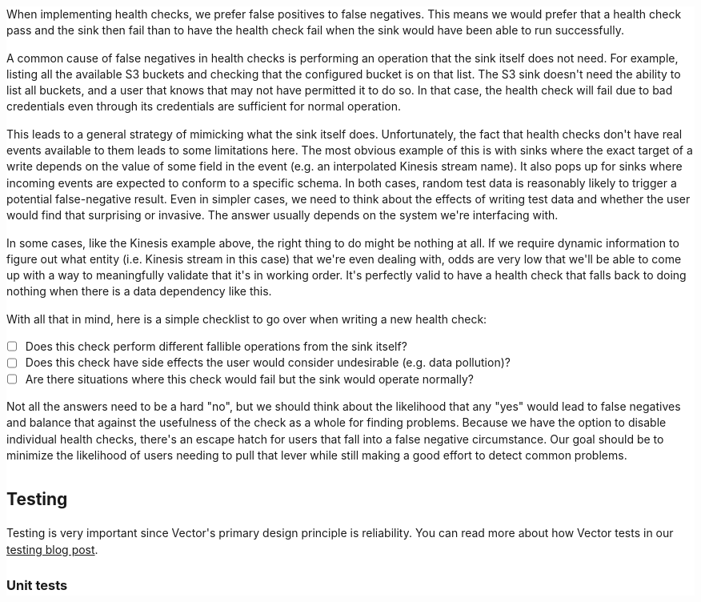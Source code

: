 When implementing health checks, we prefer false positives to false negatives.
This means we would prefer that a health check pass and the sink then fail than
to have the health check fail when the sink would have been able to run
successfully.

A common cause of false negatives in health checks is performing an operation
that the sink itself does not need. For example, listing all the available S3
buckets and checking that the configured bucket is on that list. The S3 sink
doesn't need the ability to list all buckets, and a user that knows that may not
have permitted it to do so. In that case, the health check will fail due
to bad credentials even through its credentials are sufficient for normal
operation.

This leads to a general strategy of mimicking what the sink itself does.
Unfortunately, the fact that health checks don't have real events available to
them leads to some limitations here. The most obvious example of this is with
sinks where the exact target of a write depends on the value of some field in
the event (e.g. an interpolated Kinesis stream name). It also pops up for sinks
where incoming events are expected to conform to a specific schema. In both
cases, random test data is reasonably likely to trigger a potential
false-negative result. Even in simpler cases, we need to think about the effects
of writing test data and whether the user would find that surprising or
invasive. The answer usually depends on the system we're interfacing with.

In some cases, like the Kinesis example above, the right thing to do might be
nothing at all. If we require dynamic information to figure out what entity
(i.e. Kinesis stream in this case) that we're even dealing with, odds are very
low that we'll be able to come up with a way to meaningfully validate that it's
in working order. It's perfectly valid to have a health check that falls back to
doing nothing when there is a data dependency like this.

With all that in mind, here is a simple checklist to go over when writing a new
health check:

- [ ] Does this check perform different fallible operations from the sink itself?
- [ ] Does this check have side effects the user would consider undesirable (e.g. data pollution)?
- [ ] Are there situations where this check would fail but the sink would operate normally?

Not all the answers need to be a hard "no", but we should think about the
likelihood that any "yes" would lead to false negatives and balance that against
the usefulness of the check as a whole for finding problems. Because we have the
option to disable individual health checks, there's an escape hatch for users
that fall into a false negative circumstance. Our goal should be to minimize the
likelihood of users needing to pull that lever while still making a good effort
to detect common problems.

## Testing

Testing is very important since Vector's primary design principle is reliability.
You can read more about how Vector tests in our
[testing blog post](https://vector.dev/blog/how-we-test-vector/).

### Unit tests
